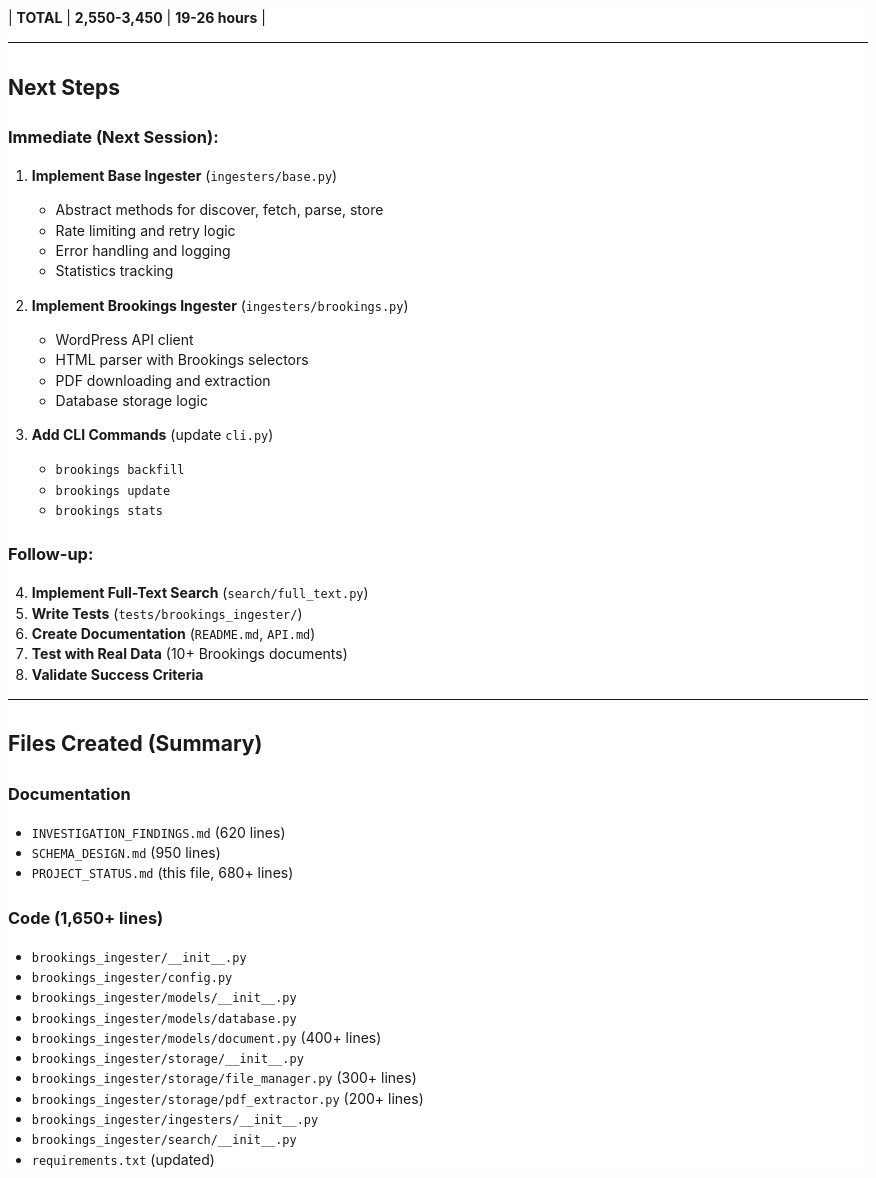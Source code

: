 | **TOTAL** | **2,550-3,450** | **19-26 hours** |

---

## Next Steps

### Immediate (Next Session):
1. **Implement Base Ingester** (`ingesters/base.py`)
   - Abstract methods for discover, fetch, parse, store
   - Rate limiting and retry logic
   - Error handling and logging
   - Statistics tracking

2. **Implement Brookings Ingester** (`ingesters/brookings.py`)
   - WordPress API client
   - HTML parser with Brookings selectors
   - PDF downloading and extraction
   - Database storage logic

3. **Add CLI Commands** (update `cli.py`)
   - `brookings backfill`
   - `brookings update`
   - `brookings stats`

### Follow-up:
4. **Implement Full-Text Search** (`search/full_text.py`)
5. **Write Tests** (`tests/brookings_ingester/`)
6. **Create Documentation** (`README.md`, `API.md`)
7. **Test with Real Data** (10+ Brookings documents)
8. **Validate Success Criteria**

---

## Files Created (Summary)

### Documentation
- `INVESTIGATION_FINDINGS.md` (620 lines)
- `SCHEMA_DESIGN.md` (950 lines)
- `PROJECT_STATUS.md` (this file, 680+ lines)

### Code (1,650+ lines)
- `brookings_ingester/__init__.py`
- `brookings_ingester/config.py`
- `brookings_ingester/models/__init__.py`
- `brookings_ingester/models/database.py`
- `brookings_ingester/models/document.py` (400+ lines)
- `brookings_ingester/storage/__init__.py`
- `brookings_ingester/storage/file_manager.py` (300+ lines)
- `brookings_ingester/storage/pdf_extractor.py` (200+ lines)
- `brookings_ingester/ingesters/__init__.py`
- `brookings_ingester/search/__init__.py`
- `requirements.txt` (updated)
